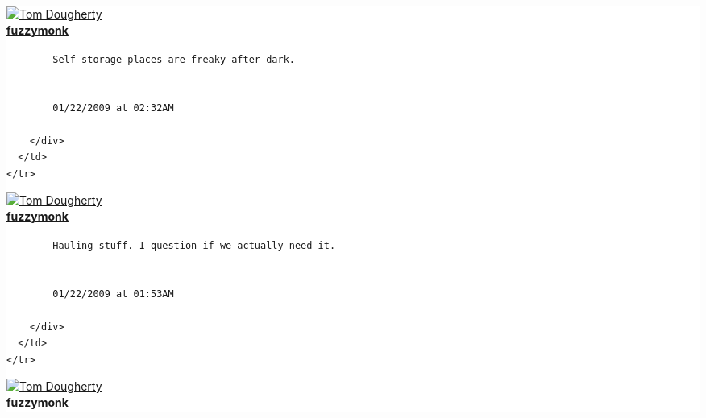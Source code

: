   <tr class='twitter-status u-fuzzymonk'>
      <td class=''>
        <a class='url' href='http://twitter.com/fuzzymonk'>
          <img width='48' src='http://s3.amazonaws.com/twitter_production/profile_images/30300852/TaylorandMcLauren-jabber_normal.jpg' height='48' class='twitter-avatar' alt='Tom Dougherty'/>
        </a>
      </td>
      <td class='twitter-body'>
        <div>
          <strong>
          <a title='fuzzymonk' class='twitter-user' href='http://twitter.com/fuzzymonk'>
            fuzzymonk
          </a>
          </strong> 
          
            Self storage places are freaky after dark.
           
          
            01/22/2009 at 02:32AM
           
        </div>
      </td>
    </tr>
  
  <tr class='twitter-status u-fuzzymonk'>
      <td class=''>
        <a class='url' href='http://twitter.com/fuzzymonk'>
          <img width='48' src='http://s3.amazonaws.com/twitter_production/profile_images/30300852/TaylorandMcLauren-jabber_normal.jpg' height='48' class='twitter-avatar' alt='Tom Dougherty'/>
        </a>
      </td>
      <td class='twitter-body'>
        <div>
          <strong>
          <a title='fuzzymonk' class='twitter-user' href='http://twitter.com/fuzzymonk'>
            fuzzymonk
          </a>
          </strong> 
          
            Hauling stuff. I question if we actually need it.
           
          
            01/22/2009 at 01:53AM
           
        </div>
      </td>
    </tr>
  
  <tr class='twitter-status u-fuzzymonk'>
      <td class=''>
        <a class='url' href='http://twitter.com/fuzzymonk'>
          <img width='48' src='http://s3.amazonaws.com/twitter_production/profile_images/30300852/TaylorandMcLauren-jabber_normal.jpg' height='48' class='twitter-avatar' alt='Tom Dougherty'/>
        </a>
      </td>
      <td class='twitter-body'>
        <div>
          <strong>
          <a title='fuzzymonk' class='twitter-user' href='http://twitter.com/fuzzymonk'>
            fuzzymonk
          </a>
          </strong> 
          